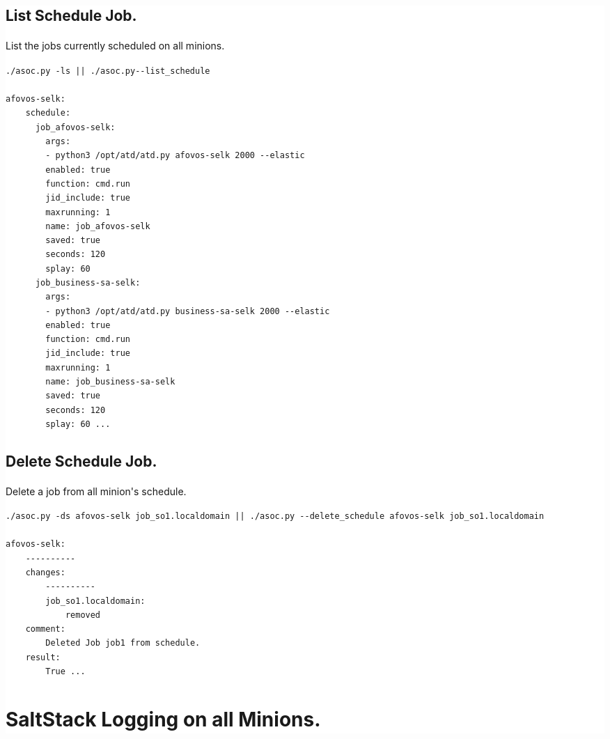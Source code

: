 ## List Schedule Job.
List the jobs currently scheduled on all minions.
```
./asoc.py -ls || ./asoc.py--list_schedule

afovos-selk:
    schedule:
      job_afovos-selk:
        args:
        - python3 /opt/atd/atd.py afovos-selk 2000 --elastic
        enabled: true
        function: cmd.run
        jid_include: true
        maxrunning: 1
        name: job_afovos-selk
        saved: true
        seconds: 120
        splay: 60
      job_business-sa-selk:
        args:
        - python3 /opt/atd/atd.py business-sa-selk 2000 --elastic
        enabled: true
        function: cmd.run
        jid_include: true
        maxrunning: 1
        name: job_business-sa-selk
        saved: true
        seconds: 120
        splay: 60 ...
```

## Delete Schedule Job.
Delete a job from all minion's schedule.
```
./asoc.py -ds afovos-selk job_so1.localdomain || ./asoc.py --delete_schedule afovos-selk job_so1.localdomain

afovos-selk:
    ----------
    changes:
        ----------
        job_so1.localdomain:
            removed
    comment:
        Deleted Job job1 from schedule.
    result:
        True ...
```

# SaltStack Logging on all Minions.

